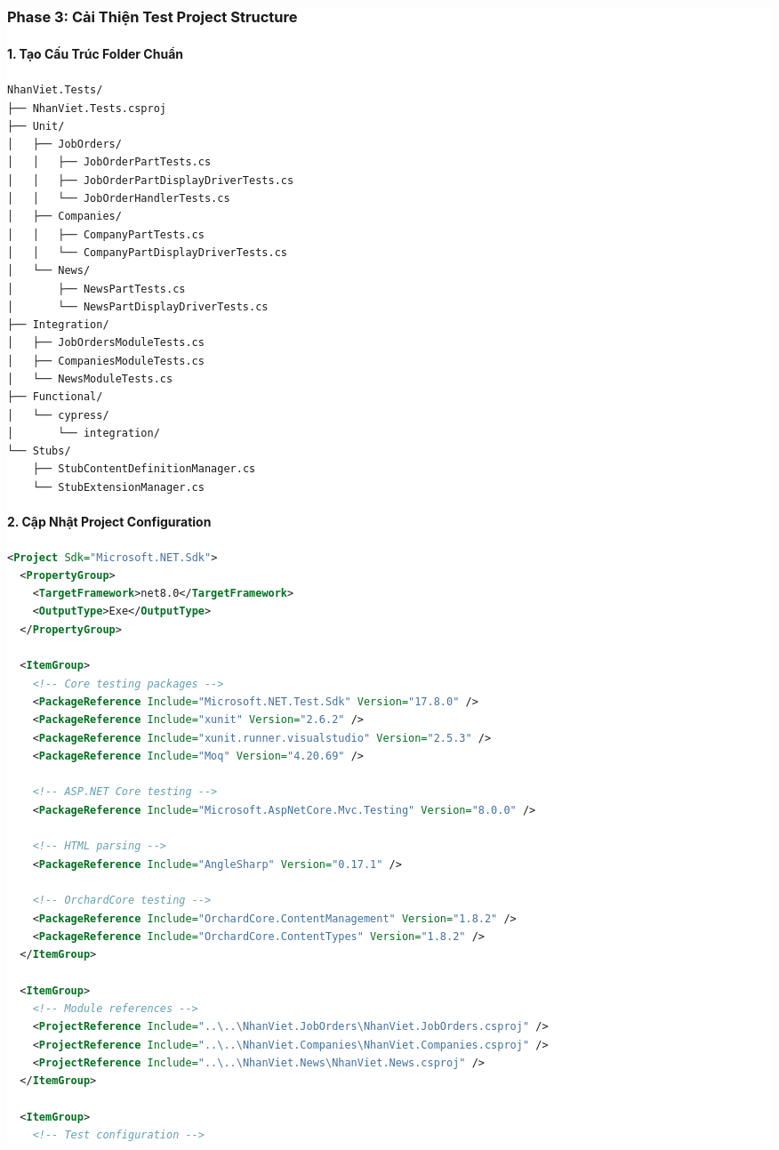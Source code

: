 ### **Phase 3: Cải Thiện Test Project Structure**

#### 1. **Tạo Cấu Trúc Folder Chuẩn**
```
NhanViet.Tests/
├── NhanViet.Tests.csproj
├── Unit/
│   ├── JobOrders/
│   │   ├── JobOrderPartTests.cs
│   │   ├── JobOrderPartDisplayDriverTests.cs
│   │   └── JobOrderHandlerTests.cs
│   ├── Companies/
│   │   ├── CompanyPartTests.cs
│   │   └── CompanyPartDisplayDriverTests.cs
│   └── News/
│       ├── NewsPartTests.cs
│       └── NewsPartDisplayDriverTests.cs
├── Integration/
│   ├── JobOrdersModuleTests.cs
│   ├── CompaniesModuleTests.cs
│   └── NewsModuleTests.cs
├── Functional/
│   └── cypress/
│       └── integration/
└── Stubs/
    ├── StubContentDefinitionManager.cs
    └── StubExtensionManager.cs
```

#### 2. **Cập Nhật Project Configuration**
```xml
<Project Sdk="Microsoft.NET.Sdk">
  <PropertyGroup>
    <TargetFramework>net8.0</TargetFramework>
    <OutputType>Exe</OutputType>
  </PropertyGroup>

  <ItemGroup>
    <!-- Core testing packages -->
    <PackageReference Include="Microsoft.NET.Test.Sdk" Version="17.8.0" />
    <PackageReference Include="xunit" Version="2.6.2" />
    <PackageReference Include="xunit.runner.visualstudio" Version="2.5.3" />
    <PackageReference Include="Moq" Version="4.20.69" />
    
    <!-- ASP.NET Core testing -->
    <PackageReference Include="Microsoft.AspNetCore.Mvc.Testing" Version="8.0.0" />
    
    <!-- HTML parsing -->
    <PackageReference Include="AngleSharp" Version="0.17.1" />
    
    <!-- OrchardCore testing -->
    <PackageReference Include="OrchardCore.ContentManagement" Version="1.8.2" />
    <PackageReference Include="OrchardCore.ContentTypes" Version="1.8.2" />
  </ItemGroup>

  <ItemGroup>
    <!-- Module references -->
    <ProjectReference Include="..\..\NhanViet.JobOrders\NhanViet.JobOrders.csproj" />
    <ProjectReference Include="..\..\NhanViet.Companies\NhanViet.Companies.csproj" />
    <ProjectReference Include="..\..\NhanViet.News\NhanViet.News.csproj" />
  </ItemGroup>

  <ItemGroup>
    <!-- Test configuration -->
```
